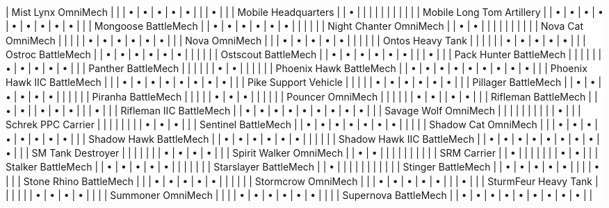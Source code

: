 | Mist Lynx OmniMech |   |   | • | • | • | • | • |   |   | • |   |
| Mobile Headquarters |   | • |   |   |   |   |   |   |   |   |   |
| Mobile Long Tom Artillery |   | • | • | • | • | • | • | • | • | • |   |
| Mongoose BattleMech |   | • | • | • | • | • | • |   |   |   |   |
| Night Chanter OmniMech |   | • | • |   |   |   |   |   |   |   |   |
| Nova Cat OmniMech |   |   |   |   | • | • | • | • | • | • |   |
| Nova OmniMech |   |   | • | • | • | • | • |   |   |   |   |
| Ontos Heavy Tank |   |   |   |   |   | • | • | • | • | • |   |
| Ostroc BattleMech |   | • | • | • | • | • | • |   |   |   |   |
| Ostscout BattleMech |   | • | • | • | • | • | • |   |   | • |   |
| Pack Hunter BattleMech |   |   |   |   |   | • | • | • | • | • |   |
| Panther BattleMech |   |   |   |   |   | • | • |   |   |   |   |
| Phoenix Hawk BattleMech |   | • | • | • | • | • | • | • | • | • |   |
| Phoenix Hawk IIC BattleMech |   |   | • | • | • | • | • | • | • | • |   |
| Pike Support Vehicle |   |   |   |   | • | • | • | • | • | • |   |
| Pillager BattleMech |   | • | • | • | • | • | • |   |   |   |   |
| Piranha BattleMech |   |   |   |   | • | • | • |   |   |   |   |
| Pouncer OmniMech |   |   |   |   |   | • | • |   | • | • |   |
| Rifleman BattleMech |   | • | • |   | • | • | • |   |   | • |   |
| Rifleman IIC BattleMech |   | • | • | • | • | • | • | • | • | • |   |
| Savage Wolf OmniMech |   |   |   |   |   |   |   |   |   | • |   |
| Schrek PPC Carrier |   |   |   |   |   |   |   | • | • | • |   |
| Sentinel BattleMech |   | • | • | • | • | • | • | • |   |   |   |
| Shadow Cat OmniMech |   |   | • | • | • | • | • | • | • | • |   |
| Shadow Hawk BattleMech |   | • | • | • | • | • | • |   |   |   |   |
| Shadow Hawk IIC BattleMech |   | • | • | • | • | • | • | • | • | • |   |
| SM Tank Destroyer |   |   |   |   |   |   | • | • | • | • |   |
| Spirit Walker OmniMech |   | • | • |   |   |   |   |   |   |   |   |
| SRM Carrier |   | • |   |   |   |   |   |   | • | • |   |
| Stalker BattleMech |   | • | • | • | • | • |   |   |   |   |   |
| Starslayer BattleMech |   | • |   |   |   |   |   |   |   |   |   |
| Stinger BattleMech |   | • | • | • | • | • |   |   |   | • |   |
| Stone Rhino BattleMech |   |   | • | • | • | • | • |   |   |   |   |
| Stormcrow OmniMech |   |   | • | • | • | • | • |   |   | • |   |
| SturmFeur Heavy Tank |   |   |   |   |   | • | • | • | • |   |   |
| Summoner OmniMech |   |   |   | • | • | • | • | • | • |   |   |
| Supernova BattleMech |   | • | • | • | • | • | • | • | • | • |   |